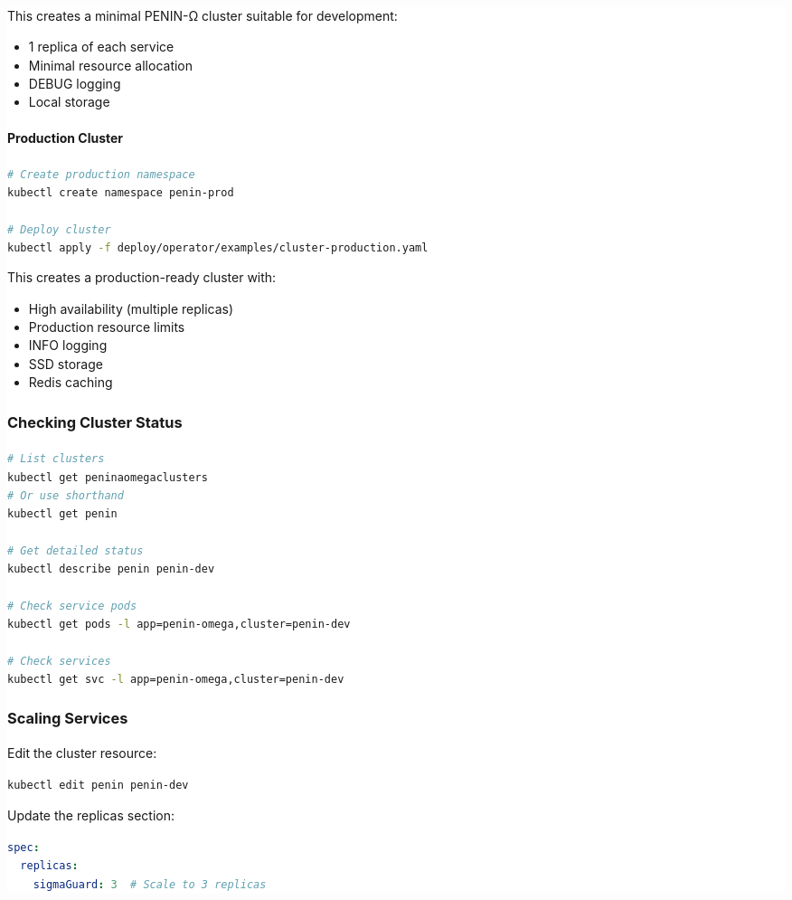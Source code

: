 This creates a minimal PENIN-Ω cluster suitable for development:
- 1 replica of each service
- Minimal resource allocation
- DEBUG logging
- Local storage

#### Production Cluster

```bash
# Create production namespace
kubectl create namespace penin-prod

# Deploy cluster
kubectl apply -f deploy/operator/examples/cluster-production.yaml
```

This creates a production-ready cluster with:
- High availability (multiple replicas)
- Production resource limits
- INFO logging
- SSD storage
- Redis caching

### Checking Cluster Status

```bash
# List clusters
kubectl get peninaomegaclusters
# Or use shorthand
kubectl get penin

# Get detailed status
kubectl describe penin penin-dev

# Check service pods
kubectl get pods -l app=penin-omega,cluster=penin-dev

# Check services
kubectl get svc -l app=penin-omega,cluster=penin-dev
```

### Scaling Services

Edit the cluster resource:

```bash
kubectl edit penin penin-dev
```

Update the replicas section:

```yaml
spec:
  replicas:
    sigmaGuard: 3  # Scale to 3 replicas
```
